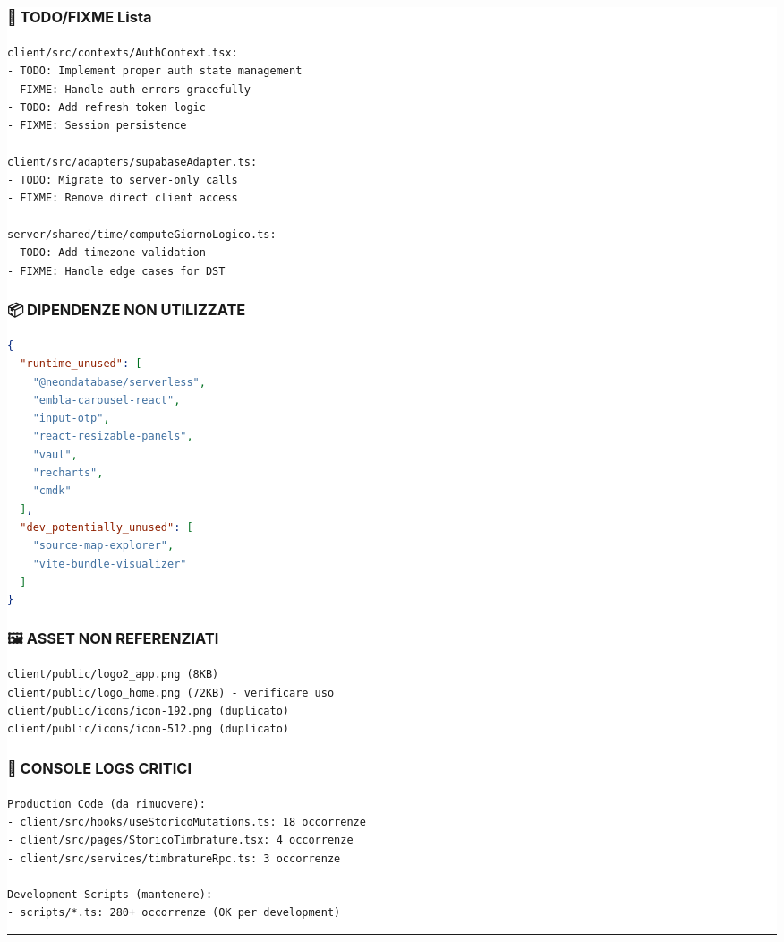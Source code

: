 ### 📝 TODO/FIXME Lista
```
client/src/contexts/AuthContext.tsx:
- TODO: Implement proper auth state management
- FIXME: Handle auth errors gracefully
- TODO: Add refresh token logic
- FIXME: Session persistence

client/src/adapters/supabaseAdapter.ts:
- TODO: Migrate to server-only calls
- FIXME: Remove direct client access

server/shared/time/computeGiornoLogico.ts:
- TODO: Add timezone validation
- FIXME: Handle edge cases for DST
```

### 📦 DIPENDENZE NON UTILIZZATE
```json
{
  "runtime_unused": [
    "@neondatabase/serverless",
    "embla-carousel-react", 
    "input-otp",
    "react-resizable-panels",
    "vaul",
    "recharts",
    "cmdk"
  ],
  "dev_potentially_unused": [
    "source-map-explorer",
    "vite-bundle-visualizer"
  ]
}
```

### 🖼️ ASSET NON REFERENZIATI
```
client/public/logo2_app.png (8KB)
client/public/logo_home.png (72KB) - verificare uso
client/public/icons/icon-192.png (duplicato)
client/public/icons/icon-512.png (duplicato)
```

### 🐛 CONSOLE LOGS CRITICI
```
Production Code (da rimuovere):
- client/src/hooks/useStoricoMutations.ts: 18 occorrenze
- client/src/pages/StoricoTimbrature.tsx: 4 occorrenze  
- client/src/services/timbratureRpc.ts: 3 occorrenze

Development Scripts (mantenere):
- scripts/*.ts: 280+ occorrenze (OK per development)
```

---